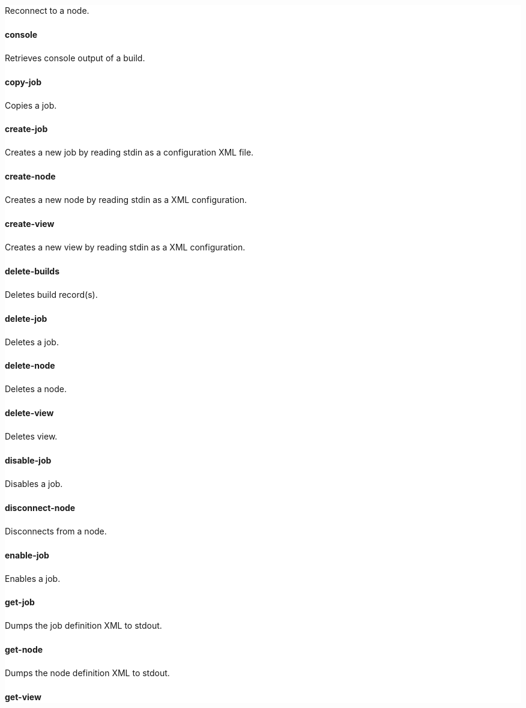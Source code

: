 Reconnect to a node.

#### console

Retrieves console output of a build.

#### copy-job

Copies a job.

#### create-job

Creates a new job by reading stdin as a configuration XML file.

#### create-node

Creates a new node by reading stdin as a XML configuration.

#### create-view

Creates a new view by reading stdin as a XML configuration.

#### delete-builds

Deletes build record(s).

#### delete-job

Deletes a job.

#### delete-node

Deletes a node.

#### delete-view

Deletes view.

#### disable-job

Disables a job.

#### disconnect-node

Disconnects from a node.

#### enable-job

Enables a job.

#### get-job

Dumps the job definition XML to stdout.

#### get-node

Dumps the node definition XML to stdout.

#### get-view
